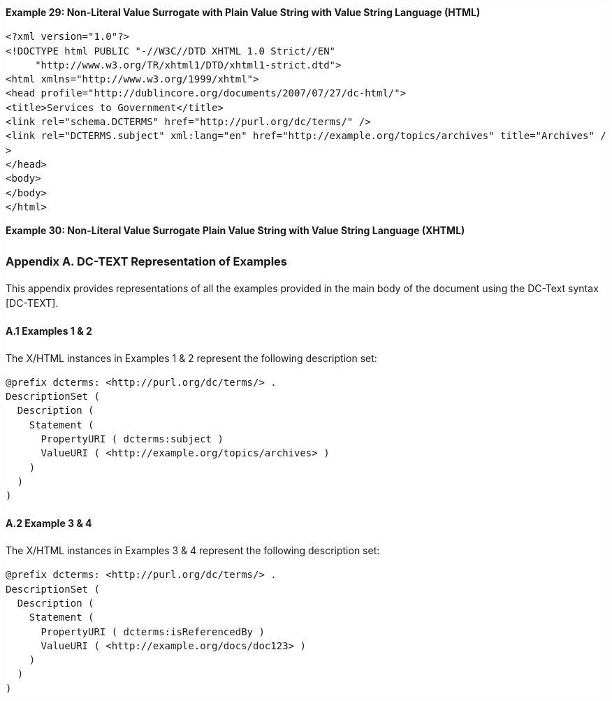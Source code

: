 **Example 29: Non-Literal Value Surrogate with Plain Value String with Value String Language (HTML)**

<pre>&lt;?xml version="1.0"?&gt;
&lt;!DOCTYPE html PUBLIC "-//W3C//DTD XHTML 1.0 Strict//EN"
     "http://www.w3.org/TR/xhtml1/DTD/xhtml1-strict.dtd"&gt;
&lt;html xmlns="http://www.w3.org/1999/xhtml"&gt;
&lt;head profile="http://dublincore.org/documents/2007/07/27/dc-html/"&gt;
&lt;title&gt;Services to Government&lt;/title&gt;
&lt;link rel="schema.DCTERMS" href="http://purl.org/dc/terms/" /&gt;
&lt;link rel="DCTERMS.subject" xml:lang="en" href="http://example.org/topics/archives" title="Archives" /&gt;
&lt;/head&gt;
&lt;body&gt;
&lt;/body&gt;
&lt;/html&gt;
</pre>

**Example 30: Non-Literal Value Surrogate Plain Value String with Value String Language (XHTML)**

### Appendix A. DC-TEXT Representation of Examples

This appendix provides representations of all the examples provided in the main body of the document using the DC-Text syntax [DC-TEXT].

#### A.1 Examples 1 & 2

The X/HTML instances in Examples 1 & 2 represent the following description set:

<pre>@prefix dcterms: &lt;http://purl.org/dc/terms/&gt; .
DescriptionSet (
  Description (
    Statement (
      PropertyURI ( dcterms:subject )
      ValueURI ( &lt;http://example.org/topics/archives&gt; )
    )
  )
)
</pre>

#### A.2 Example 3 & 4

The X/HTML instances in Examples 3 & 4 represent the following description set:

<pre>@prefix dcterms: &lt;http://purl.org/dc/terms/&gt; .
DescriptionSet (
  Description (
    Statement (
      PropertyURI ( dcterms:isReferencedBy )
      ValueURI ( &lt;http://example.org/docs/doc123&gt; )
    )
  )
)
</pre>
